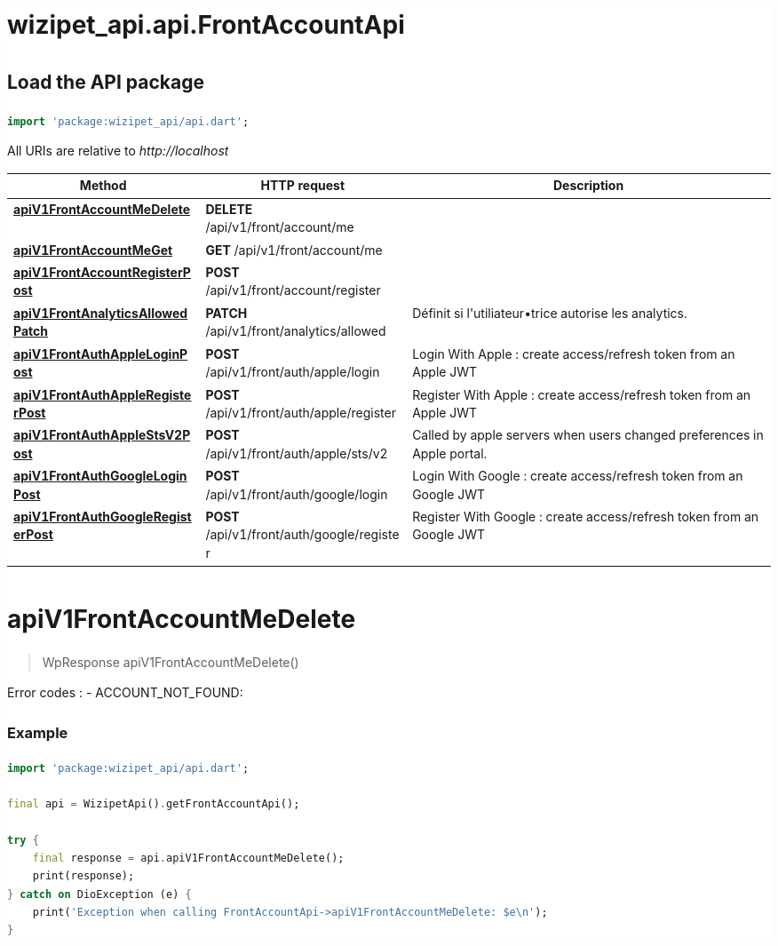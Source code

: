 # wizipet_api.api.FrontAccountApi

## Load the API package
```dart
import 'package:wizipet_api/api.dart';
```

All URIs are relative to *http://localhost*

Method | HTTP request | Description
------------- | ------------- | -------------
[**apiV1FrontAccountMeDelete**](FrontAccountApi.md#apiv1frontaccountmedelete) | **DELETE** /api/v1/front/account/me | 
[**apiV1FrontAccountMeGet**](FrontAccountApi.md#apiv1frontaccountmeget) | **GET** /api/v1/front/account/me | 
[**apiV1FrontAccountRegisterPost**](FrontAccountApi.md#apiv1frontaccountregisterpost) | **POST** /api/v1/front/account/register | 
[**apiV1FrontAnalyticsAllowedPatch**](FrontAccountApi.md#apiv1frontanalyticsallowedpatch) | **PATCH** /api/v1/front/analytics/allowed | Définit si l&#39;utiliateur•trice autorise les analytics.
[**apiV1FrontAuthAppleLoginPost**](FrontAccountApi.md#apiv1frontauthappleloginpost) | **POST** /api/v1/front/auth/apple/login | Login With Apple : create access/refresh token from an Apple JWT
[**apiV1FrontAuthAppleRegisterPost**](FrontAccountApi.md#apiv1frontauthappleregisterpost) | **POST** /api/v1/front/auth/apple/register | Register With Apple : create access/refresh token from an Apple JWT
[**apiV1FrontAuthAppleStsV2Post**](FrontAccountApi.md#apiv1frontauthapplestsv2post) | **POST** /api/v1/front/auth/apple/sts/v2 | Called by apple servers when users changed preferences in Apple portal.
[**apiV1FrontAuthGoogleLoginPost**](FrontAccountApi.md#apiv1frontauthgoogleloginpost) | **POST** /api/v1/front/auth/google/login | Login With Google : create access/refresh token from an Google JWT
[**apiV1FrontAuthGoogleRegisterPost**](FrontAccountApi.md#apiv1frontauthgoogleregisterpost) | **POST** /api/v1/front/auth/google/register | Register With Google : create access/refresh token from an Google JWT


# **apiV1FrontAccountMeDelete**
> WpResponse apiV1FrontAccountMeDelete()



Error codes :    - ACCOUNT_NOT_FOUND: 

### Example
```dart
import 'package:wizipet_api/api.dart';

final api = WizipetApi().getFrontAccountApi();

try {
    final response = api.apiV1FrontAccountMeDelete();
    print(response);
} catch on DioException (e) {
    print('Exception when calling FrontAccountApi->apiV1FrontAccountMeDelete: $e\n');
}
```
